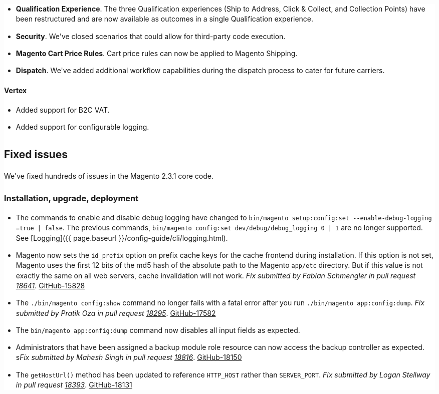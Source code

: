 *  **Qualification Experience**. The three Qualification experiences (Ship to Address, Click & Collect, and Collection Points) have been restructured and are now available as outcomes in a single Qualification experience.

*  **Security**. We've closed scenarios that could allow for third-party code execution.

*  **Magento Cart Price Rules**. Cart price rules can now be applied to Magento Shipping.

*  **Dispatch**. We've added additional workflow capabilities during the dispatch process to cater for future carriers.

#### Vertex

*  Added support for B2C VAT.

*  Added support for configurable logging.

## Fixed issues

We've fixed hundreds of issues in the Magento 2.3.1 core code.

### Installation, upgrade, deployment



*  The commands to enable and disable debug logging have changed to `bin/magento setup:config:set --enable-debug-logging=true | false`. The previous commands, `bin/magento config:set dev/debug/debug_logging 0 | 1` are no longer supported.  See [Logging]({{ page.baseurl }}/config-guide/cli/logging.html).



*  Magento now sets the `id_prefix` option on prefix cache keys for the cache frontend during installation. If this option is not set, Magento uses the first 12 bits of the md5 hash of the absolute path to the Magento `app/etc` directory. But if this value is not exactly the same on all web servers, cache invalidation will not work.  *Fix submitted by Fabian Schmengler in pull request [18641](https://github.com/magento/magento2/pull/18641)*. [GitHub-15828](https://github.com/magento/magento2/issues/15828)



*  The `./bin/magento config:show` command no longer fails with a fatal error after you run `./bin/magento app:config:dump`. *Fix submitted by Pratik Oza in pull request [18295](https://github.com/magento/magento2/pull/18295)*. [GitHub-17582](https://github.com/magento/magento2/issues/17582)



*  The `bin/magento app:config:dump` command now disables all input fields as expected.



*  Administrators  that have been assigned a backup module role resource can now access the backup controller as expected. s*Fix submitted by Mahesh Singh in pull request [18816](https://github.com/magento/magento2/pull/18816)*. [GitHub-18150](https://github.com/magento/magento2/issues/18150)



*  The `getHostUrl()` method has been updated to reference `HTTP_HOST` rather than `SERVER_PORT`. *Fix submitted by Logan Stellway in pull request [18393](https://github.com/magento/magento2/pull/18393)*. [GitHub-18131](https://github.com/magento/magento2/issues/18131)
